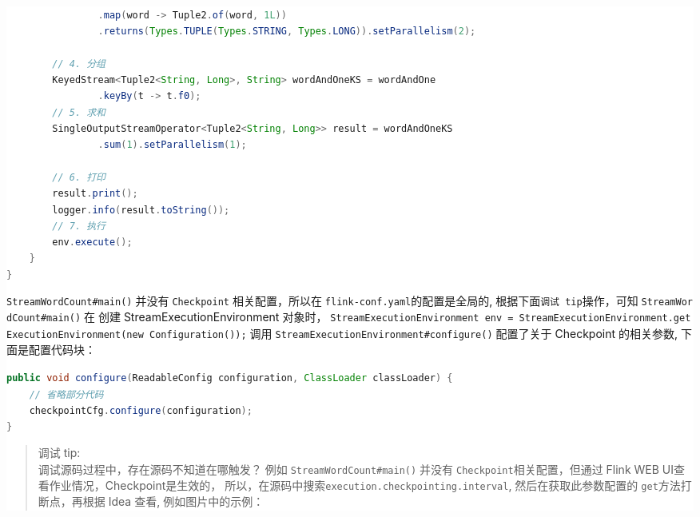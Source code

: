 ```java
                .map(word -> Tuple2.of(word, 1L))
                .returns(Types.TUPLE(Types.STRING, Types.LONG)).setParallelism(2);

        // 4. 分组
        KeyedStream<Tuple2<String, Long>, String> wordAndOneKS = wordAndOne
                .keyBy(t -> t.f0);
        // 5. 求和
        SingleOutputStreamOperator<Tuple2<String, Long>> result = wordAndOneKS
                .sum(1).setParallelism(1);

        // 6. 打印
        result.print();
        logger.info(result.toString());
        // 7. 执行
        env.execute();
    }
}
```

`StreamWordCount#main()` 并没有 `Checkpoint` 相关配置，所以在 `flink-conf.yaml`的配置是全局的, 根据下面`调试 tip`操作，可知 `StreamWordCount#main()` 在 创建 StreamExecutionEnvironment 对象时， `StreamExecutionEnvironment env = StreamExecutionEnvironment.getExecutionEnvironment(new Configuration());` 调用 `StreamExecutionEnvironment#configure()` 配置了关于 Checkpoint 的相关参数, 下面是配置代码块：     
```java
public void configure(ReadableConfig configuration, ClassLoader classLoader) {
    // 省略部分代码 
    checkpointCfg.configure(configuration);
}
```

>调试 tip:      
调试源码过程中，存在源码不知道在哪触发？ 例如 `StreamWordCount#main()` 并没有 `Checkpoint`相关配置，但通过 Flink WEB UI查看作业情况，Checkpoint是生效的， 所以，在源码中搜索`execution.checkpointing.interval`, 然后在获取此参数配置的 `get`方法打断点，再根据 Idea 查看, 例如图片中的示例：          